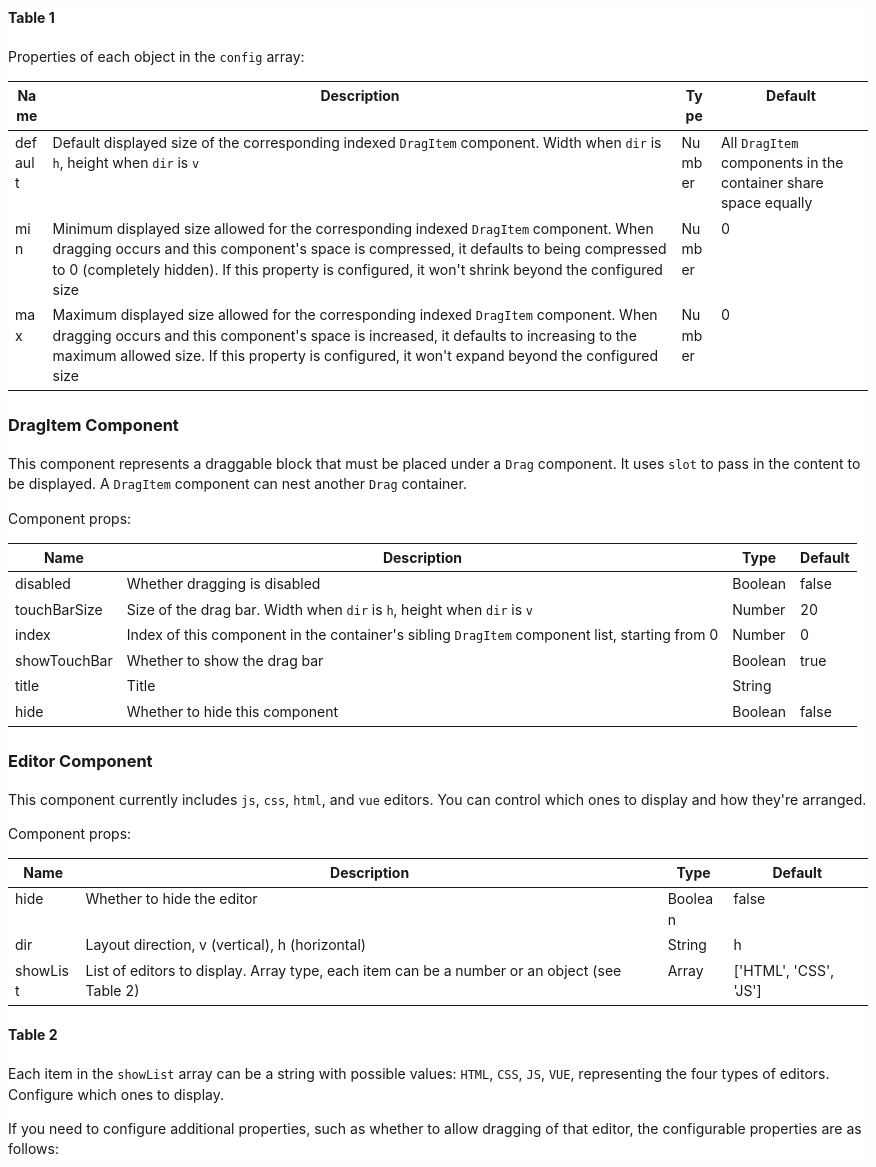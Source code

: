 #### Table 1

Properties of each object in the `config` array:

|   Name   |   Description   |   Type   |   Default   |
| ---- | ---- | ---- | ---- |
|   default   |   Default displayed size of the corresponding indexed `DragItem` component. Width when `dir` is `h`, height when `dir` is `v`   |   Number   |   All `DragItem` components in the container share space equally   |
|   min   |   Minimum displayed size allowed for the corresponding indexed `DragItem` component. When dragging occurs and this component's space is compressed, it defaults to being compressed to 0 (completely hidden). If this property is configured, it won't shrink beyond the configured size   |   Number   |   0   |
|   max   |   Maximum displayed size allowed for the corresponding indexed `DragItem` component. When dragging occurs and this component's space is increased, it defaults to increasing to the maximum allowed size. If this property is configured, it won't expand beyond the configured size   |   Number   |   0   |

### DragItem Component

This component represents a draggable block that must be placed under a `Drag` component. It uses `slot` to pass in the content to be displayed. A `DragItem` component can nest another `Drag` container.

Component props:

|   Name   |   Description   |   Type   |   Default   |
| ---- | ---- | ---- | ---- |
|   disabled   |   Whether dragging is disabled   |   Boolean   |   false   |
|   touchBarSize   |   Size of the drag bar. Width when `dir` is `h`, height when `dir` is `v`   |   Number   |   20   |
|   index   |   Index of this component in the container's sibling `DragItem` component list, starting from 0   |   Number   |   0   |
|   showTouchBar   |   Whether to show the drag bar   |   Boolean   |   true   |
|   title   |   Title   |   String   |      |
|   hide   |   Whether to hide this component   |   Boolean   |   false   |

### Editor Component

This component currently includes `js`, `css`, `html`, and `vue` editors. You can control which ones to display and how they're arranged.

Component props:

|   Name   |   Description   |   Type   |   Default   |
| ---- | ---- | ---- | ---- |
|   hide   |   Whether to hide the editor   |   Boolean   |   false   |
|   dir   |   Layout direction, v (vertical), h (horizontal)   |   String   |   h   |
|   showList   |   List of editors to display. Array type, each item can be a number or an object (see Table 2)   |   Array   |   ['HTML', 'CSS', 'JS']   |

#### Table 2

Each item in the `showList` array can be a string with possible values: `HTML`, `CSS`, `JS`, `VUE`, representing the four types of editors. Configure which ones to display.

If you need to configure additional properties, such as whether to allow dragging of that editor, the configurable properties are as follows:
